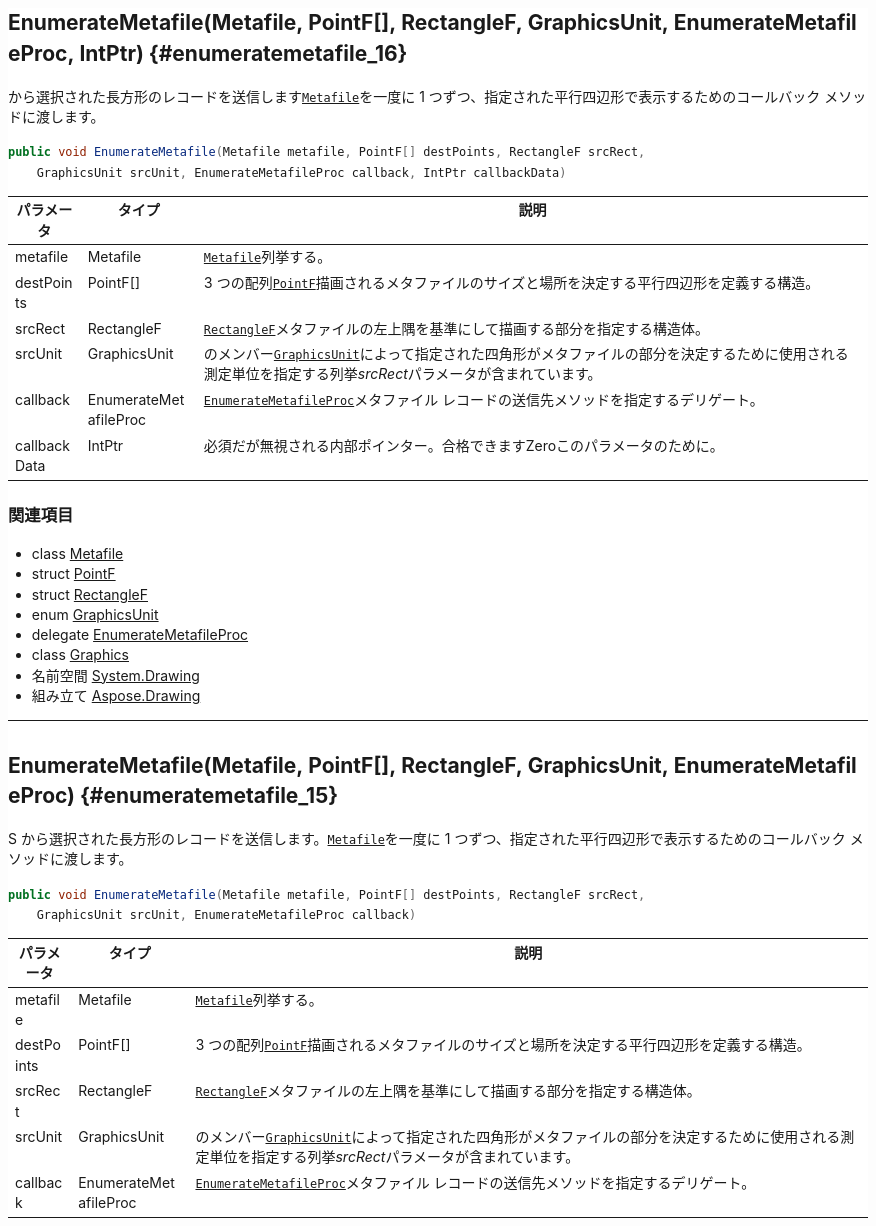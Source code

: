 
## EnumerateMetafile(Metafile, PointF[], RectangleF, GraphicsUnit, EnumerateMetafileProc, IntPtr) {#enumeratemetafile_16}

から選択された長方形のレコードを送信します[`Metafile`](../../../system.drawing.imaging/metafile/)を一度に 1 つずつ、指定された平行四辺形で表示するためのコールバック メソッドに渡します。

```csharp
public void EnumerateMetafile(Metafile metafile, PointF[] destPoints, RectangleF srcRect, 
    GraphicsUnit srcUnit, EnumerateMetafileProc callback, IntPtr callbackData)
```

| パラメータ | タイプ | 説明 |
| --- | --- | --- |
| metafile | Metafile | [`Metafile`](../../../system.drawing.imaging/metafile/)列挙する。 |
| destPoints | PointF[] | 3 つの配列[`PointF`](../../pointf/)描画されるメタファイルのサイズと場所を決定する平行四辺形を定義する構造。 |
| srcRect | RectangleF | [`RectangleF`](../../rectanglef/)メタファイルの左上隅を基準にして描画する部分を指定する構造体。 |
| srcUnit | GraphicsUnit | のメンバー[`GraphicsUnit`](../../graphicsunit/)によって指定された四角形がメタファイルの部分を決定するために使用される測定単位を指定する列挙*srcRect*パラメータが含まれています。 |
| callback | EnumerateMetafileProc | [`EnumerateMetafileProc`](../../graphics.enumeratemetafileproc/)メタファイル レコードの送信先メソッドを指定するデリゲート。 |
| callbackData | IntPtr | 必須だが無視される内部ポインター。合格できますZeroこのパラメータのために。 |

### 関連項目

* class [Metafile](../../../system.drawing.imaging/metafile/)
* struct [PointF](../../pointf/)
* struct [RectangleF](../../rectanglef/)
* enum [GraphicsUnit](../../graphicsunit/)
* delegate [EnumerateMetafileProc](../../graphics.enumeratemetafileproc/)
* class [Graphics](../)
* 名前空間 [System.Drawing](../../graphics/)
* 組み立て [Aspose.Drawing](../../../)

---

## EnumerateMetafile(Metafile, PointF[], RectangleF, GraphicsUnit, EnumerateMetafileProc) {#enumeratemetafile_15}

S から選択された長方形のレコードを送信します。[`Metafile`](../../../system.drawing.imaging/metafile/)を一度に 1 つずつ、指定された平行四辺形で表示するためのコールバック メソッドに渡します。

```csharp
public void EnumerateMetafile(Metafile metafile, PointF[] destPoints, RectangleF srcRect, 
    GraphicsUnit srcUnit, EnumerateMetafileProc callback)
```

| パラメータ | タイプ | 説明 |
| --- | --- | --- |
| metafile | Metafile | [`Metafile`](../../../system.drawing.imaging/metafile/)列挙する。 |
| destPoints | PointF[] | 3 つの配列[`PointF`](../../pointf/)描画されるメタファイルのサイズと場所を決定する平行四辺形を定義する構造。 |
| srcRect | RectangleF | [`RectangleF`](../../rectanglef/)メタファイルの左上隅を基準にして描画する部分を指定する構造体。 |
| srcUnit | GraphicsUnit | のメンバー[`GraphicsUnit`](../../graphicsunit/)によって指定された四角形がメタファイルの部分を決定するために使用される測定単位を指定する列挙*srcRect*パラメータが含まれています。 |
| callback | EnumerateMetafileProc | [`EnumerateMetafileProc`](../../graphics.enumeratemetafileproc/)メタファイル レコードの送信先メソッドを指定するデリゲート。 |
